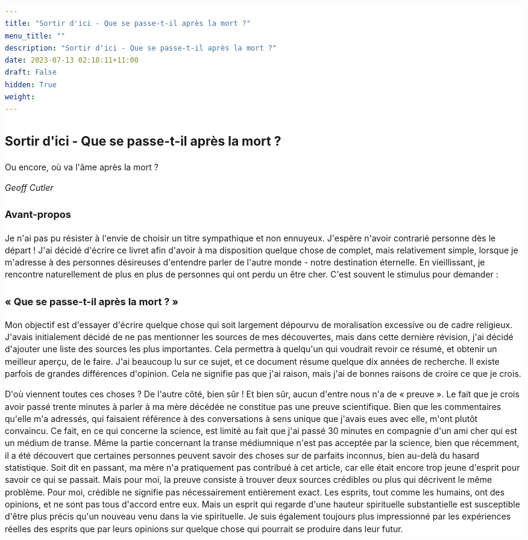```yaml
---
title: "Sortir d'ici - Que se passe-t-il après la mort ?"
menu_title: ""
description: "Sortir d'ici - Que se passe-t-il après la mort ?"
date: 2023-07-13 02:18:11+11:00
draft: False
hidden: True
weight:
---
```

## Sortir d'ici - Que se passe-t-il après la mort ?

Ou encore, où va l'âme après la mort ?

*Geoff Cutler*

### Avant-propos

Je n'ai pas pu résister à l'envie de choisir un titre sympathique et non ennuyeux. J'espère n'avoir contrarié personne dès le départ ! J'ai décidé d'écrire ce livret afin d'avoir à ma disposition quelque chose de complet, mais relativement simple, lorsque je m'adresse à des personnes désireuses d'entendre parler de l'autre monde - notre destination éternelle. En vieillissant, je rencontre naturellement de plus en plus de personnes qui ont perdu un être cher. C'est souvent le stimulus pour demander :

### « Que se passe-t-il après la mort ? »

Mon objectif est d'essayer d'écrire quelque chose qui soit largement dépourvu de moralisation excessive ou de cadre religieux. J'avais initialement décidé de ne pas mentionner les sources de mes découvertes, mais dans cette dernière révision, j'ai décidé d'ajouter une liste des sources les plus importantes. Cela permettra à quelqu'un qui voudrait revoir ce résumé, et obtenir un meilleur aperçu, de le faire. J'ai beaucoup lu sur ce sujet, et ce document résume quelque dix années de recherche. Il existe parfois de grandes différences d'opinion. Cela ne signifie pas que j'ai raison, mais j'ai de bonnes raisons de croire ce que je crois.

D'où viennent toutes ces choses ? De l'autre côté, bien sûr ! Et bien sûr, aucun d'entre nous n'a de « preuve ». Le fait que je crois avoir passé trente minutes à parler à ma mère décédée ne constitue pas une preuve scientifique. Bien que les commentaires qu'elle m'a adressés, qui faisaient référence à des conversations à sens unique que j'avais eues avec elle, m'ont plutôt convaincu. Ce fait, en ce qui concerne la science, est limité au fait que j'ai passé 30 minutes en compagnie d'un ami cher qui est un médium de transe. Même la partie concernant la transe médiumnique n'est pas acceptée par la science, bien que récemment, il a été découvert que certaines personnes peuvent savoir des choses sur de parfaits inconnus, bien au-delà du hasard statistique. Soit dit en passant, ma mère n'a pratiquement pas contribué à cet article, car elle était encore trop jeune d'esprit pour savoir ce qui se passait. Mais pour moi, la preuve consiste à trouver deux sources crédibles ou plus qui décrivent le même problème. Pour moi, crédible ne signifie pas nécessairement entièrement exact. Les esprits, tout comme les humains, ont des opinions, et ne sont pas tous d'accord entre eux. Mais un esprit qui regarde d'une hauteur spirituelle substantielle est susceptible d'être plus précis qu'un nouveau venu dans la vie spirituelle. Je suis également toujours plus impressionné par les expériences réelles des esprits que par leurs opinions sur quelque chose qui pourrait se produire dans leur futur.
